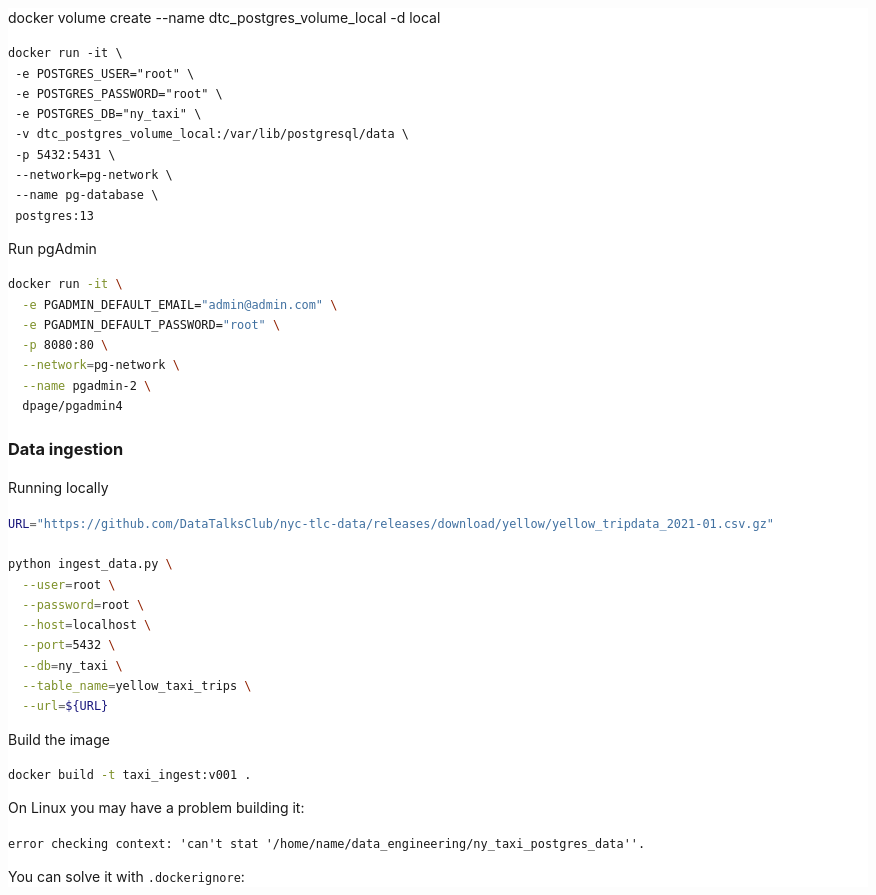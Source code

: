 docker volume create --name dtc_postgres_volume_local -d local

    docker run -it \
     -e POSTGRES_USER="root" \
     -e POSTGRES_PASSWORD="root" \
     -e POSTGRES_DB="ny_taxi" \
     -v dtc_postgres_volume_local:/var/lib/postgresql/data \
     -p 5432:5431 \
     --network=pg-network \
     --name pg-database \
     postgres:13




Run pgAdmin

```bash
docker run -it \
  -e PGADMIN_DEFAULT_EMAIL="admin@admin.com" \
  -e PGADMIN_DEFAULT_PASSWORD="root" \
  -p 8080:80 \
  --network=pg-network \
  --name pgadmin-2 \
  dpage/pgadmin4
```


### Data ingestion

Running locally

```bash
URL="https://github.com/DataTalksClub/nyc-tlc-data/releases/download/yellow/yellow_tripdata_2021-01.csv.gz"

python ingest_data.py \
  --user=root \
  --password=root \
  --host=localhost \
  --port=5432 \
  --db=ny_taxi \
  --table_name=yellow_taxi_trips \
  --url=${URL}
```

Build the image

```bash
docker build -t taxi_ingest:v001 .
```

On Linux you may have a problem building it:

```
error checking context: 'can't stat '/home/name/data_engineering/ny_taxi_postgres_data''.
```

You can solve it with `.dockerignore`:
